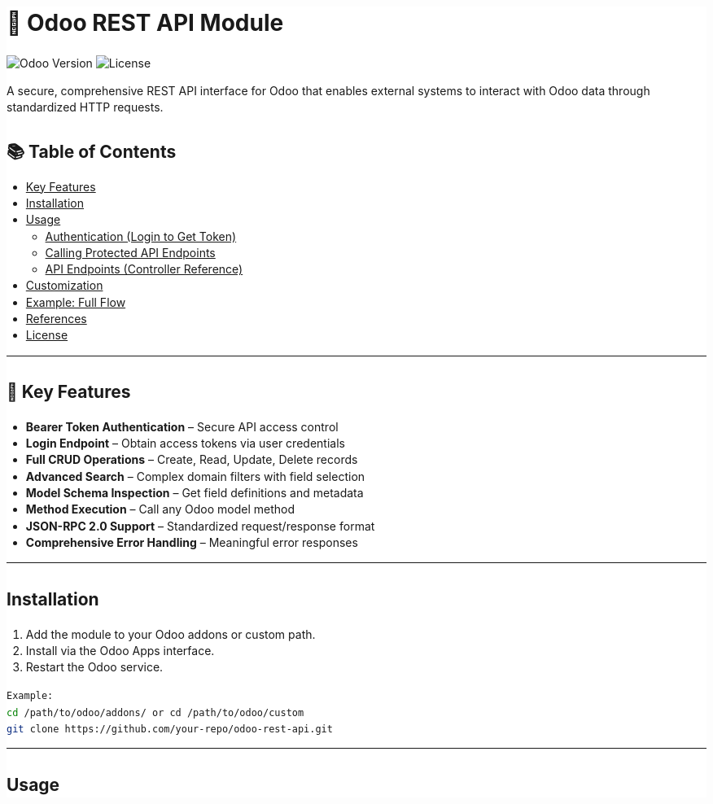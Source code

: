 # 🚀 Odoo REST API Module

![Odoo Version](https://img.shields.io/badge/Odoo-18.x%20-blue)
![License](https://img.shields.io/badge/License-LGPL--3-blue)

A secure, comprehensive REST API interface for Odoo that enables external systems to interact with Odoo data through standardized HTTP requests.

## 📚 Table of Contents

- [Key Features](#-key-features)
- [Installation](#installation)
- [Usage](#usage)
  - [Authentication (Login to Get Token)](#1-authentication-login-to-get-token)
  - [Calling Protected API Endpoints](#2-calling-protected-api-endpoints)
  - [API Endpoints (Controller Reference)](#3-api-endpoints-controller-reference)
- [Customization](#customization)
- [Example: Full Flow](#example-full-flow)
- [References](#references)
- [License](#license)

---

## 🔑 Key Features

- **Bearer Token Authentication** – Secure API access control
- **Login Endpoint** – Obtain access tokens via user credentials
- **Full CRUD Operations** – Create, Read, Update, Delete records
- **Advanced Search** – Complex domain filters with field selection
- **Model Schema Inspection** – Get field definitions and metadata
- **Method Execution** – Call any Odoo model method
- **JSON-RPC 2.0 Support** – Standardized request/response format
- **Comprehensive Error Handling** – Meaningful error responses

---

## Installation

1. Add the module to your Odoo addons or custom path.
2. Install via the Odoo Apps interface.
3. Restart the Odoo service.

```bash
Example:
cd /path/to/odoo/addons/ or cd /path/to/odoo/custom
git clone https://github.com/your-repo/odoo-rest-api.git
```

---

## Usage
